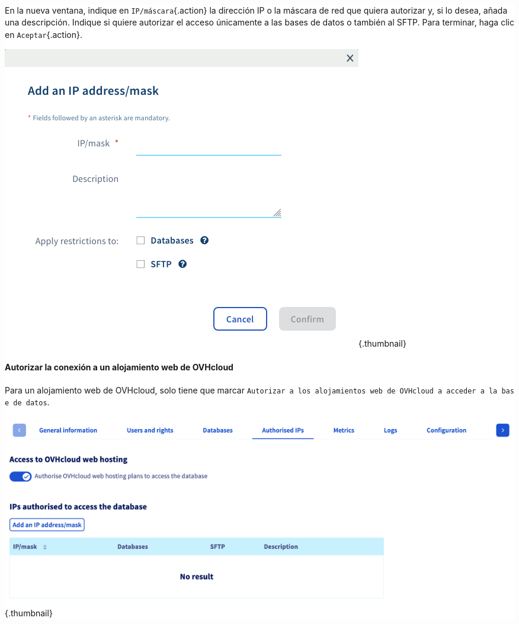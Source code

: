 En la nueva ventana, indique en `IP/máscara`{.action} la dirección IP o la máscara de red que quiera autorizar y, si lo desea, añada una descripción. Indique si quiere autorizar el acceso únicamente a las bases de datos o también al SFTP. Para terminar, haga clic en `Aceptar`{.action}.

![Web Cloud Databases](images/web-cloud-databases-add-ip-step2.png){.thumbnail}

#### Autorizar la conexión a un alojamiento web de OVHcloud

Para un alojamiento web de OVHcloud, solo tiene que marcar `Autorizar a los alojamientos web de OVHcloud a acceder a la base de datos`.

![Web Cloud Databases](images/web-cloud-databases-add-ip-step3.png){.thumbnail}
